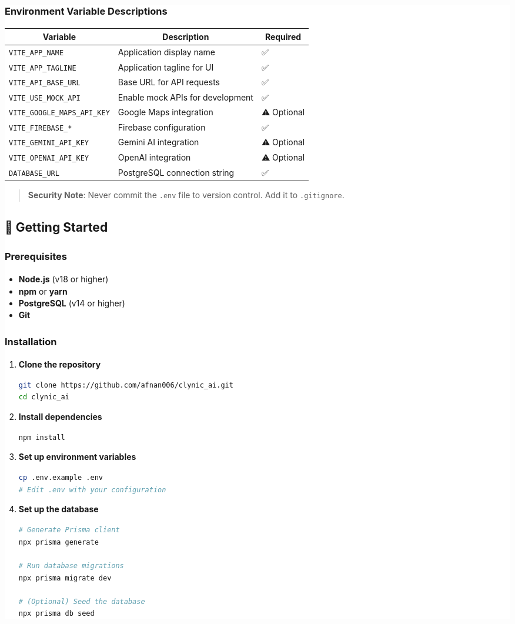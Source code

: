 ### Environment Variable Descriptions

| Variable | Description | Required |
|----------|-------------|----------|
| `VITE_APP_NAME` | Application display name | ✅ |
| `VITE_APP_TAGLINE` | Application tagline for UI | ✅ |
| `VITE_API_BASE_URL` | Base URL for API requests | ✅ |
| `VITE_USE_MOCK_API` | Enable mock APIs for development | ✅ |
| `VITE_GOOGLE_MAPS_API_KEY` | Google Maps integration | ⚠️ Optional |
| `VITE_FIREBASE_*` | Firebase configuration | ✅ |
| `VITE_GEMINI_API_KEY` | Gemini AI integration | ⚠️ Optional |
| `VITE_OPENAI_API_KEY` | OpenAI integration | ⚠️ Optional |
| `DATABASE_URL` | PostgreSQL connection string | ✅ |

> **Security Note**: Never commit the `.env` file to version control. Add it to `.gitignore`.

## 🚀 Getting Started

### Prerequisites

- **Node.js** (v18 or higher)
- **npm** or **yarn**
- **PostgreSQL** (v14 or higher)
- **Git**

### Installation

1. **Clone the repository**
   ```bash
   git clone https://github.com/afnan006/clynic_ai.git
   cd clynic_ai
   ```

2. **Install dependencies**
   ```bash
   npm install
   ```

3. **Set up environment variables**
   ```bash
   cp .env.example .env
   # Edit .env with your configuration
   ```

4. **Set up the database**
   ```bash
   # Generate Prisma client
   npx prisma generate
   
   # Run database migrations
   npx prisma migrate dev
   
   # (Optional) Seed the database
   npx prisma db seed
   ```
